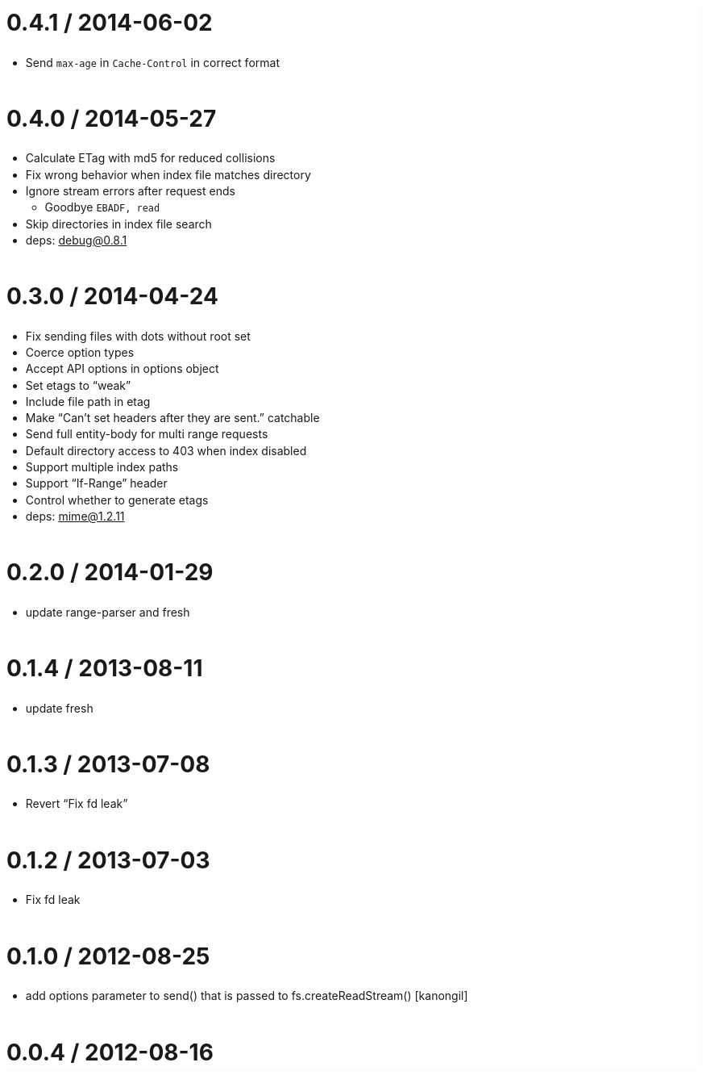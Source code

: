 0.4.1 / 2014-06-02
==================

-   Send `max-age` in `Cache-Control` in correct format

0.4.0 / 2014-05-27
==================

-   Calculate ETag with md5 for reduced collisions
-   Fix wrong behavior when index file matches directory
-   Ignore stream errors after request ends
    -   Goodbye `EBADF, read`
-   Skip directories in index file search
-   deps: debug@0.8.1

0.3.0 / 2014-04-24
==================

-   Fix sending files with dots without root set
-   Coerce option types
-   Accept API options in options object
-   Set etags to “weak”
-   Include file path in etag
-   Make “Can’t set headers after they are sent.” catchable
-   Send full entity-body for multi range requests
-   Default directory access to 403 when index disabled
-   Support multiple index paths
-   Support “If-Range” header
-   Control whether to generate etags
-   deps: mime@1.2.11

0.2.0 / 2014-01-29
==================

-   update range-parser and fresh

0.1.4 / 2013-08-11
==================

-   update fresh

0.1.3 / 2013-07-08
==================

-   Revert “Fix fd leak”

0.1.2 / 2013-07-03
==================

-   Fix fd leak

0.1.0 / 2012-08-25
==================

-   add options parameter to send() that is passed to fs.createReadStream() \[kanongil\]

0.0.4 / 2012-08-16
==================
